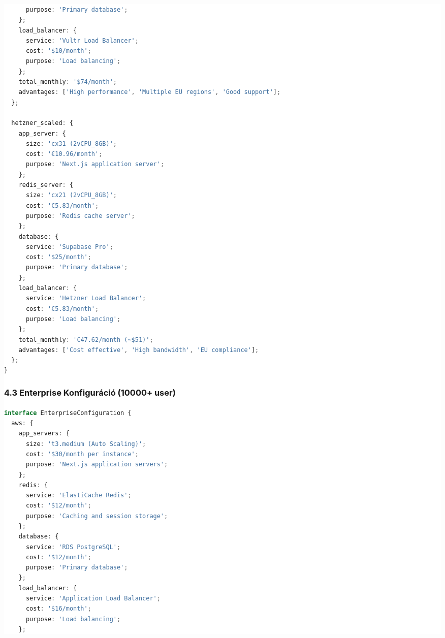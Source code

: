 ```typescript
      purpose: 'Primary database';
    };
    load_balancer: {
      service: 'Vultr Load Balancer';
      cost: '$10/month';
      purpose: 'Load balancing';
    };
    total_monthly: '$74/month';
    advantages: ['High performance', 'Multiple EU regions', 'Good support'];
  };
  
  hetzner_scaled: {
    app_server: {
      size: 'cx31 (2vCPU_8GB)';
      cost: '€10.96/month';
      purpose: 'Next.js application server';
    };
    redis_server: {
      size: 'cx21 (2vCPU_8GB)';
      cost: '€5.83/month';
      purpose: 'Redis cache server';
    };
    database: {
      service: 'Supabase Pro';
      cost: '$25/month';
      purpose: 'Primary database';
    };
    load_balancer: {
      service: 'Hetzner Load Balancer';
      cost: '€5.83/month';
      purpose: 'Load balancing';
    };
    total_monthly: '€47.62/month (~$51)';
    advantages: ['Cost effective', 'High bandwidth', 'EU compliance'];
  };
}
```

### 4.3 Enterprise Konfiguráció (10000+ user)

```typescript
interface EnterpriseConfiguration {
  aws: {
    app_servers: {
      size: 't3.medium (Auto Scaling)';
      cost: '$30/month per instance';
      purpose: 'Next.js application servers';
    };
    redis: {
      service: 'ElastiCache Redis';
      cost: '$12/month';
      purpose: 'Caching and session storage';
    };
    database: {
      service: 'RDS PostgreSQL';
      cost: '$12/month';
      purpose: 'Primary database';
    };
    load_balancer: {
      service: 'Application Load Balancer';
      cost: '$16/month';
      purpose: 'Load balancing';
    };
```